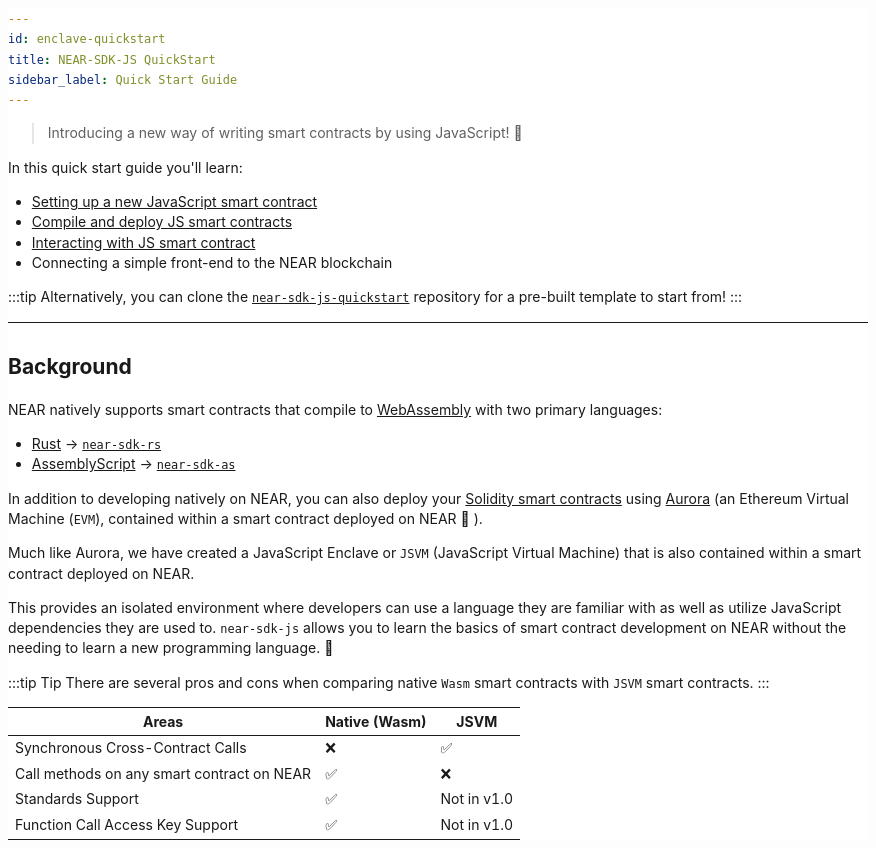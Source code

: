 ```yaml
---
id: enclave-quickstart
title: NEAR-SDK-JS QuickStart
sidebar_label: Quick Start Guide
---
```


> Introducing a new way of writing smart contracts by using JavaScript! 🚀

In this quick start guide you'll learn:

- [Setting up a new JavaScript smart contract](#setup)
- [Compile and deploy JS smart contracts](#build)
- [Interacting with JS smart contract](#interact)
- Connecting a simple front-end to the NEAR blockchain

:::tip
Alternatively, you can clone the [`near-sdk-js-quickstart`](https://github.com/near-examples/near-sdk-js-quickstart) repository for a pre-built template to start from!
:::

---

## Background

NEAR natively supports smart contracts that compile to [WebAssembly](https://webassembly.org/) with two primary languages:

- [Rust](https://www.rust-lang.org/) -> [`near-sdk-rs`](https://docs.near.org/docs/develop/contracts/rust/intro)
- [AssemblyScript](https://www.assemblyscript.org/) -> [`near-sdk-as`](https://docs.near.org/docs/develop/contracts/as/intro)

In addition to developing natively on NEAR, you can also deploy your [Solidity smart contracts](https://soliditylang.org/) using [Aurora](https://aurora.dev/) (an Ethereum Virtual Machine (`EVM`), contained within a smart contract deployed on NEAR 🤯 ).

Much like Aurora, we have created a JavaScript Enclave or `JSVM` (JavaScript Virtual Machine) that is also contained within a smart contract deployed on NEAR.

This provides an isolated environment where developers can use a language they are familiar with as well as utilize JavaScript dependencies they are used to. `near-sdk-js` allows you to learn the basics of smart contract development on NEAR without the needing to learn a new programming language. 💪

:::tip Tip
There are several pros and cons when comparing native `Wasm` smart contracts with `JSVM` smart contracts.
:::

| Areas                                      | Native (Wasm) | JSVM        |
| ------------------------------------------ | ------------- | ----------- |
| Synchronous Cross-Contract Calls           | ❌            | ✅          |
| Call methods on any smart contract on NEAR | ✅            | ❌          |
| Standards Support                          | ✅            | Not in v1.0 |
| Function Call Access Key Support           | ✅            | Not in v1.0 |
